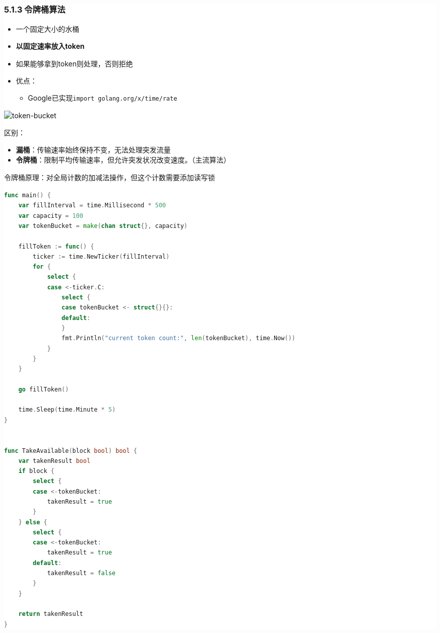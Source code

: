 ### 5.1.3 令牌桶算法

- 一个固定大小的水桶
- **以固定速率放入token**
- 如果能够拿到token则处理，否则拒绝
- 优点：

  - Google已实现`import golang.org/x/time/rate`

![token-bucket](https://cdn.jsdelivr.net/gh/elihe2011/bedgraph@master/microservice/token-bucket.jpeg)

区别：

- **漏桶**：传输速率始终保持不变，无法处理突发流量
- **令牌桶**：限制平均传输速率，但允许突发状况改变速度。（主流算法）



令牌桶原理：对全局计数的加减法操作，但这个计数需要添加读写锁

```go
func main() {
	var fillInterval = time.Millisecond * 500
	var capacity = 100
	var tokenBucket = make(chan struct{}, capacity)

	fillToken := func() {
		ticker := time.NewTicker(fillInterval)
		for {
			select {
			case <-ticker.C:
				select {
				case tokenBucket <- struct{}{}:
				default:
				}
				fmt.Println("current token count:", len(tokenBucket), time.Now())
			}
		}
	}

	go fillToken()

	time.Sleep(time.Minute * 5)
}


func TakeAvailable(block bool) bool {
	var takenResult bool
	if block {
		select {
		case <-tokenBucket:
			takenResult = true
		}
	} else {
		select {
		case <-tokenBucket:
			takenResult = true
		default:
			takenResult = false
		}
	}

	return takenResult
}
```
